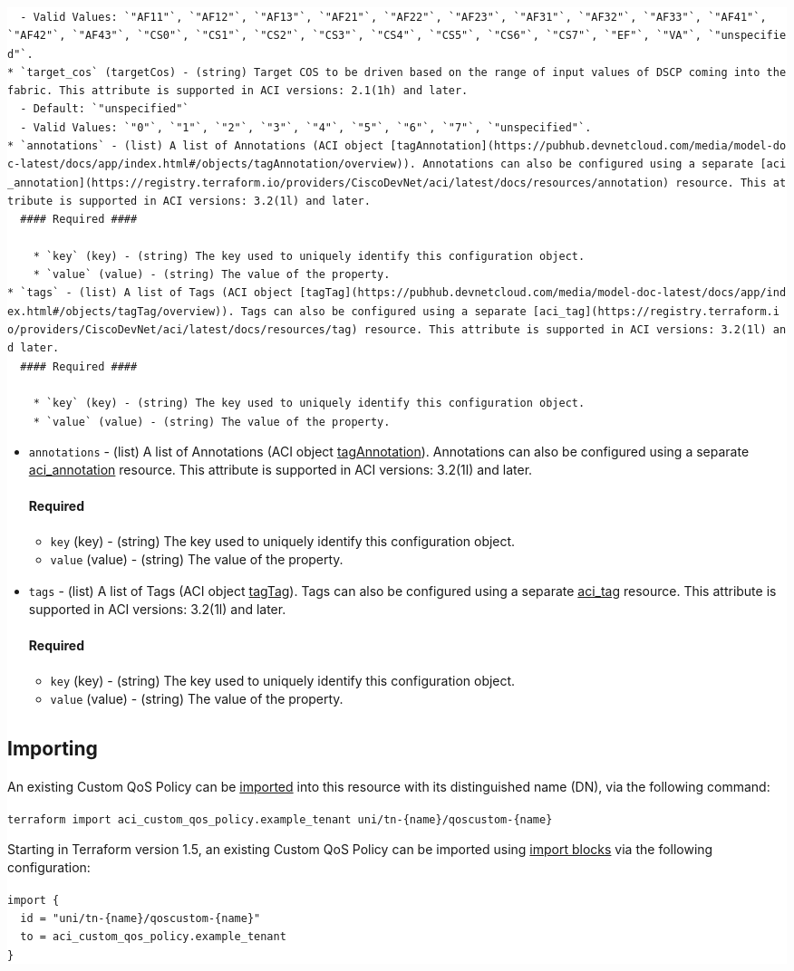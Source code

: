       - Valid Values: `"AF11"`, `"AF12"`, `"AF13"`, `"AF21"`, `"AF22"`, `"AF23"`, `"AF31"`, `"AF32"`, `"AF33"`, `"AF41"`, `"AF42"`, `"AF43"`, `"CS0"`, `"CS1"`, `"CS2"`, `"CS3"`, `"CS4"`, `"CS5"`, `"CS6"`, `"CS7"`, `"EF"`, `"VA"`, `"unspecified"`.
    * `target_cos` (targetCos) - (string) Target COS to be driven based on the range of input values of DSCP coming into the fabric. This attribute is supported in ACI versions: 2.1(1h) and later.
      - Default: `"unspecified"`
      - Valid Values: `"0"`, `"1"`, `"2"`, `"3"`, `"4"`, `"5"`, `"6"`, `"7"`, `"unspecified"`.
    * `annotations` - (list) A list of Annotations (ACI object [tagAnnotation](https://pubhub.devnetcloud.com/media/model-doc-latest/docs/app/index.html#/objects/tagAnnotation/overview)). Annotations can also be configured using a separate [aci_annotation](https://registry.terraform.io/providers/CiscoDevNet/aci/latest/docs/resources/annotation) resource. This attribute is supported in ACI versions: 3.2(1l) and later.
      #### Required ####
  
        * `key` (key) - (string) The key used to uniquely identify this configuration object.
        * `value` (value) - (string) The value of the property.
    * `tags` - (list) A list of Tags (ACI object [tagTag](https://pubhub.devnetcloud.com/media/model-doc-latest/docs/app/index.html#/objects/tagTag/overview)). Tags can also be configured using a separate [aci_tag](https://registry.terraform.io/providers/CiscoDevNet/aci/latest/docs/resources/tag) resource. This attribute is supported in ACI versions: 3.2(1l) and later.
      #### Required ####
  
        * `key` (key) - (string) The key used to uniquely identify this configuration object.
        * `value` (value) - (string) The value of the property.
* `annotations` - (list) A list of Annotations (ACI object [tagAnnotation](https://pubhub.devnetcloud.com/media/model-doc-latest/docs/app/index.html#/objects/tagAnnotation/overview)). Annotations can also be configured using a separate [aci_annotation](https://registry.terraform.io/providers/CiscoDevNet/aci/latest/docs/resources/annotation) resource. This attribute is supported in ACI versions: 3.2(1l) and later.
  #### Required ####
  
    * `key` (key) - (string) The key used to uniquely identify this configuration object.
    * `value` (value) - (string) The value of the property.
* `tags` - (list) A list of Tags (ACI object [tagTag](https://pubhub.devnetcloud.com/media/model-doc-latest/docs/app/index.html#/objects/tagTag/overview)). Tags can also be configured using a separate [aci_tag](https://registry.terraform.io/providers/CiscoDevNet/aci/latest/docs/resources/tag) resource. This attribute is supported in ACI versions: 3.2(1l) and later.
  #### Required ####
  
    * `key` (key) - (string) The key used to uniquely identify this configuration object.
    * `value` (value) - (string) The value of the property.

## Importing

An existing Custom QoS Policy can be [imported](https://www.terraform.io/docs/import/index.html) into this resource with its distinguished name (DN), via the following command:

```
terraform import aci_custom_qos_policy.example_tenant uni/tn-{name}/qoscustom-{name}
```

Starting in Terraform version 1.5, an existing Custom QoS Policy can be imported
using [import blocks](https://developer.hashicorp.com/terraform/language/import) via the following configuration:

```
import {
  id = "uni/tn-{name}/qoscustom-{name}"
  to = aci_custom_qos_policy.example_tenant
}
```
